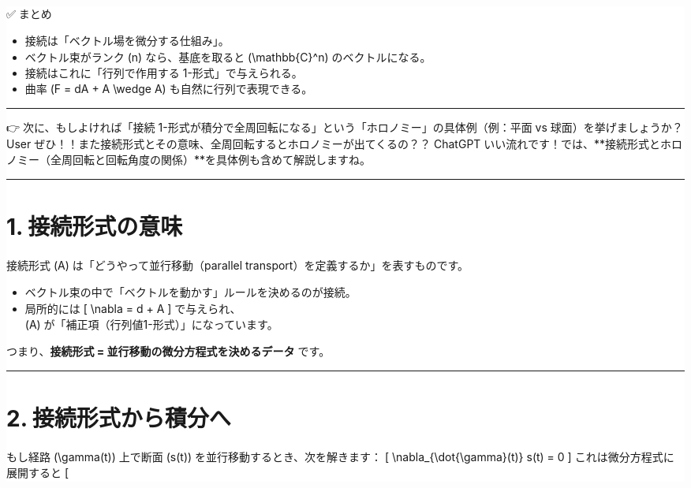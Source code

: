 
✅ まとめ  
- 接続は「ベクトル場を微分する仕組み」。  
- ベクトル束がランク \(n\) なら、基底を取ると \(\mathbb{C}^n\) のベクトルになる。  
- 接続はこれに「行列で作用する 1-形式」で与えられる。  
- 曲率 \(F = dA + A \wedge A\) も自然に行列で表現できる。  

---

👉 次に、もしよければ「接続 1-形式が積分で全周回転になる」という「ホロノミー」の具体例（例：平面 vs 球面）を挙げましょうか？
User
ぜひ！！また接続形式とその意味、全周回転するとホロノミーが出てくるの？？
ChatGPT
いい流れです！では、**接続形式とホロノミー（全周回転と回転角度の関係）**を具体例も含めて解説しますね。  

---

# 1. 接続形式の意味
接続形式 \(A\) は「どうやって並行移動（parallel transport）を定義するか」を表すものです。  

- ベクトル束の中で「ベクトルを動かす」ルールを決めるのが接続。  
- 局所的には
  \[
  \nabla = d + A
  \]
  で与えられ、  
  \(A\) が「補正項（行列値1-形式）」になっています。  

つまり、**接続形式 = 並行移動の微分方程式を決めるデータ** です。

---

# 2. 接続形式から積分へ
もし経路 \(\gamma(t)\) 上で断面 \(s(t)\) を並行移動するとき、次を解きます：
\[
\nabla_{\dot{\gamma}(t)} s(t) = 0
\]
これは微分方程式に展開すると
\[
